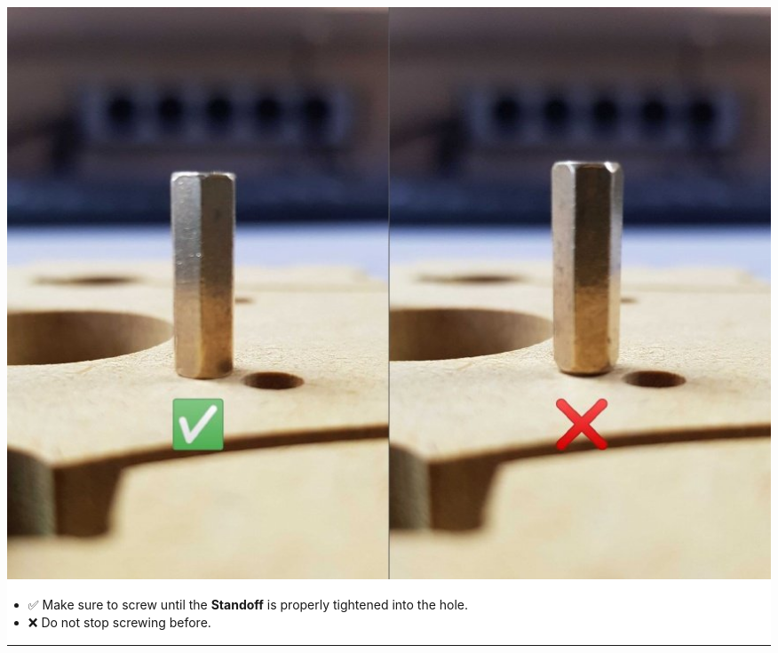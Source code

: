 ![planktoscope-assembly-081.jpg](../images/assembly_guide/planktoscope-assembly-081.jpg)

- ✅ Make sure to screw until the **Standoff** is properly tightened into the hole.
- ❌ Do not stop screwing before.

---

